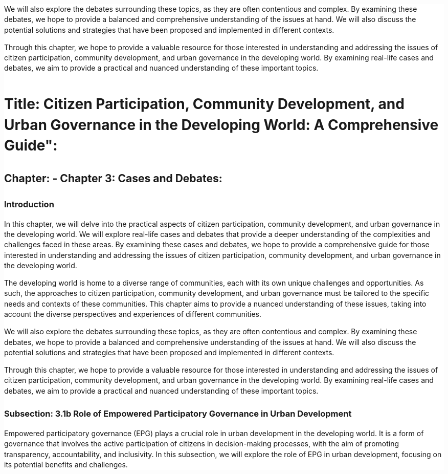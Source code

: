 We will also explore the debates surrounding these topics, as they are often contentious and complex. By examining these debates, we hope to provide a balanced and comprehensive understanding of the issues at hand. We will also discuss the potential solutions and strategies that have been proposed and implemented in different contexts.

Through this chapter, we hope to provide a valuable resource for those interested in understanding and addressing the issues of citizen participation, community development, and urban governance in the developing world. By examining real-life cases and debates, we aim to provide a practical and nuanced understanding of these important topics. 


# Title: Citizen Participation, Community Development, and Urban Governance in the Developing World: A Comprehensive Guide":

## Chapter: - Chapter 3: Cases and Debates:




### Introduction

In this chapter, we will delve into the practical aspects of citizen participation, community development, and urban governance in the developing world. We will explore real-life cases and debates that provide a deeper understanding of the complexities and challenges faced in these areas. By examining these cases and debates, we hope to provide a comprehensive guide for those interested in understanding and addressing the issues of citizen participation, community development, and urban governance in the developing world.

The developing world is home to a diverse range of communities, each with its own unique challenges and opportunities. As such, the approaches to citizen participation, community development, and urban governance must be tailored to the specific needs and contexts of these communities. This chapter aims to provide a nuanced understanding of these issues, taking into account the diverse perspectives and experiences of different communities.

We will also explore the debates surrounding these topics, as they are often contentious and complex. By examining these debates, we hope to provide a balanced and comprehensive understanding of the issues at hand. We will also discuss the potential solutions and strategies that have been proposed and implemented in different contexts.

Through this chapter, we hope to provide a valuable resource for those interested in understanding and addressing the issues of citizen participation, community development, and urban governance in the developing world. By examining real-life cases and debates, we aim to provide a practical and nuanced understanding of these important topics.




### Subsection: 3.1b Role of Empowered Participatory Governance in Urban Development

Empowered participatory governance (EPG) plays a crucial role in urban development in the developing world. It is a form of governance that involves the active participation of citizens in decision-making processes, with the aim of promoting transparency, accountability, and inclusivity. In this subsection, we will explore the role of EPG in urban development, focusing on its potential benefits and challenges.
